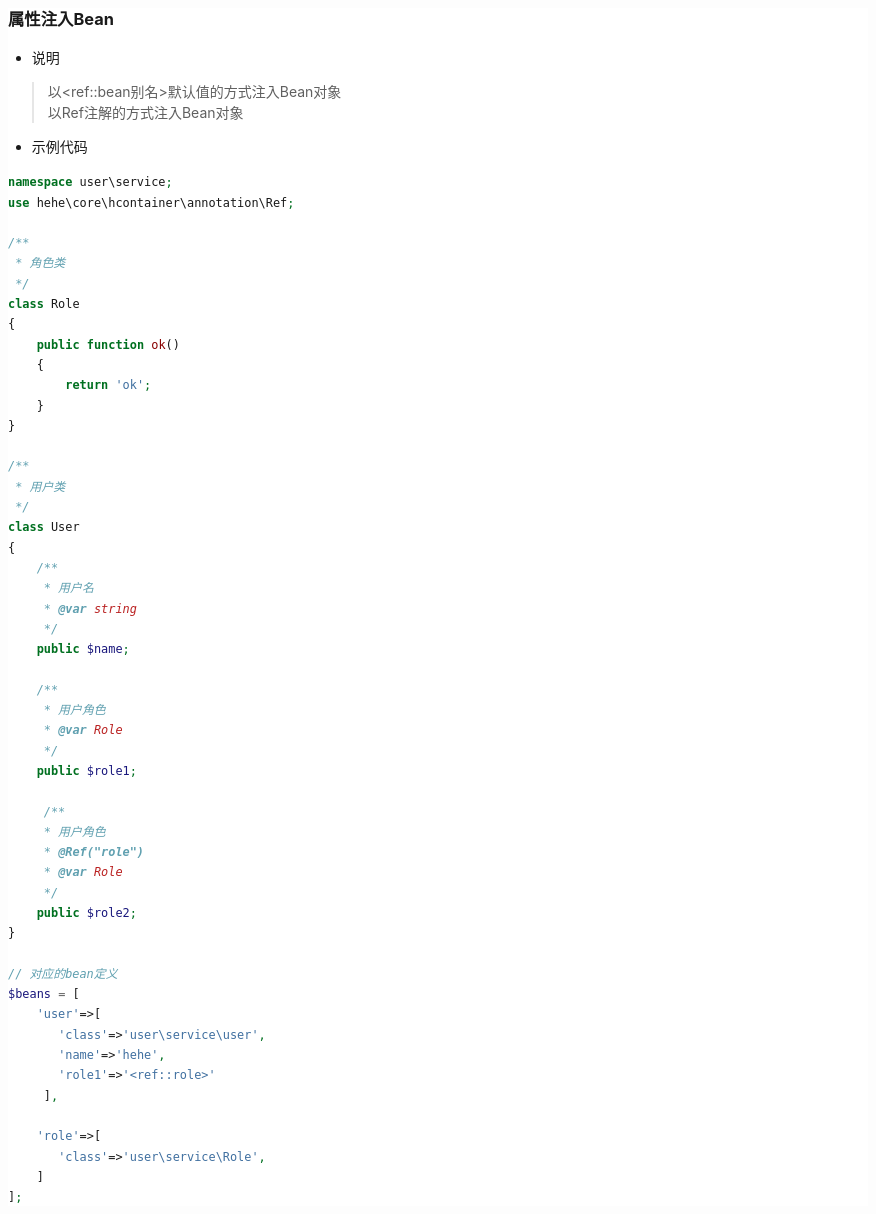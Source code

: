### 属性注入Bean
- 说明
> 以\<ref::bean别名>默认值的方式注入Bean对象  
> 以Ref注解的方式注入Bean对象  

- 示例代码
```php
namespace user\service;
use hehe\core\hcontainer\annotation\Ref;

/**
 * 角色类
 */
class Role
{
    public function ok()
    {
        return 'ok';
    }
}

/**
 * 用户类
 */
class User
{
    /**
     * 用户名
     * @var string
     */
    public $name;
   
    /**
     * 用户角色
     * @var Role
     */
    public $role1;
    
     /**
     * 用户角色
     * @Ref("role")
     * @var Role
     */
    public $role2;
}

// 对应的bean定义
$beans = [
    'user'=>[
       'class'=>'user\service\user',
       'name'=>'hehe',
       'role1'=>'<ref::role>'
     ],
     
    'role'=>[
       'class'=>'user\service\Role',
    ]
];

```
